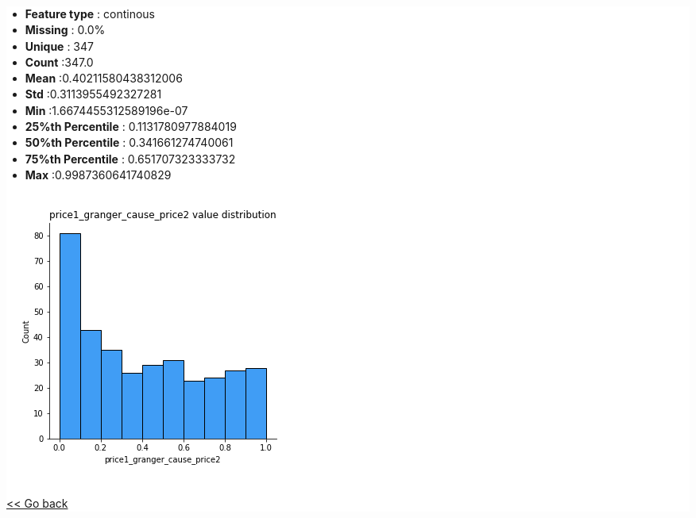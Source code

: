 - **Feature type** : continous
- **Missing** : 0.0%
- **Unique** : 347
- **Count** :347.0
- **Mean** :0.40211580438312006
- **Std** :0.3113955492327281
- **Min** :1.6674455312589196e-07
- **25%th Percentile** : 0.1131780977884019
- **50%th Percentile** : 0.341661274740061
- **75%th Percentile** : 0.651707323333732
- **Max** :0.9987360641740829

![](price1_granger_cause_price2.png)


[<< Go back](../README.md)

